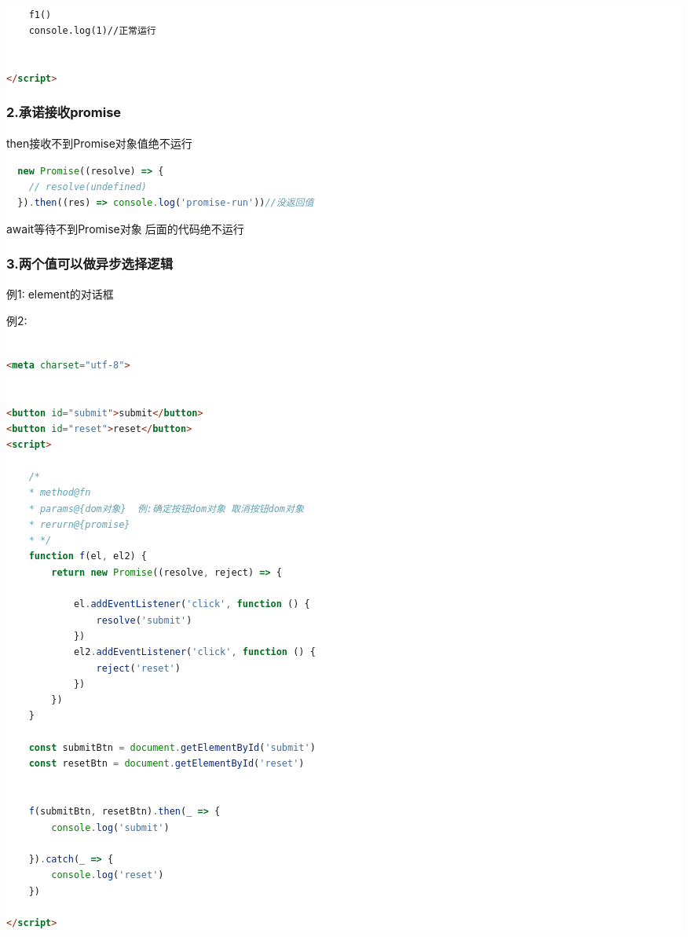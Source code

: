 ```html
    f1()
    console.log(1)//正常运行


</script>
```



### 2.承诺接收promise

then接收不到Promise对象值绝不运行

```javascript
  new Promise((resolve) => {
    // resolve(undefined)
  }).then((res) => console.log('promise-run'))//没返回值

```

await等待不到Promise对象 后面的代码绝不运行

### 3.两个值可以做异步选择逻辑

例1: element的对话框

例2:

```html
 
<meta charset="utf-8">


<button id="submit">submit</button>
<button id="reset">reset</button>
<script>

    /*
    * method@fn
    * params@{dom对象}  例:确定按钮dom对象 取消按钮dom对象
    * rerurn@{promise}
    * */
    function f(el, el2) {
        return new Promise((resolve, reject) => {

            el.addEventListener('click', function () {
                resolve('submit')
            })
            el2.addEventListener('click', function () {
                reject('reset')
            })
        })
    }

    const submitBtn = document.getElementById('submit')
    const resetBtn = document.getElementById('reset')


    f(submitBtn, resetBtn).then(_ => {
        console.log('submit')

    }).catch(_ => {
        console.log('reset')
    })

</script>
```